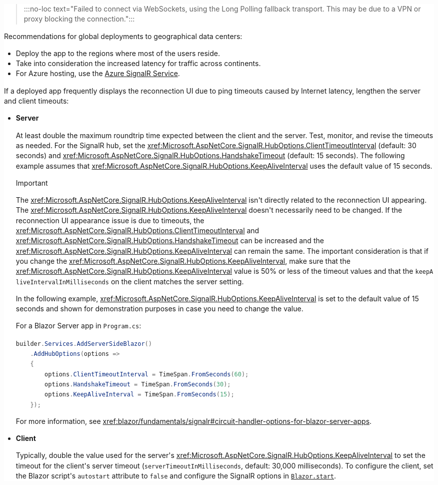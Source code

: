 > :::no-loc text="Failed to connect via WebSockets, using the Long Polling fallback transport. This may be due to a VPN or proxy blocking the connection.":::

Recommendations for global deployments to geographical data centers:

* Deploy the app to the regions where most of the users reside.
* Take into consideration the increased latency for traffic across continents.
* For Azure hosting, use the [Azure SignalR Service](#azure-signalr-service).

If a deployed app frequently displays the reconnection UI due to ping timeouts caused by Internet latency, lengthen the server and client timeouts:

* **Server**

  At least double the maximum roundtrip time expected between the client and the server. Test, monitor, and revise the timeouts as needed. For the SignalR hub, set the <xref:Microsoft.AspNetCore.SignalR.HubOptions.ClientTimeoutInterval> (default: 30 seconds) and <xref:Microsoft.AspNetCore.SignalR.HubOptions.HandshakeTimeout> (default: 15 seconds). The following example assumes that <xref:Microsoft.AspNetCore.SignalR.HubOptions.KeepAliveInterval> uses the default value of 15 seconds.

  > [!IMPORTANT]
  > The <xref:Microsoft.AspNetCore.SignalR.HubOptions.KeepAliveInterval> isn't directly related to the reconnection UI appearing. The <xref:Microsoft.AspNetCore.SignalR.HubOptions.KeepAliveInterval> doesn't necessarily need to be changed. If the reconnection UI appearance issue is due to timeouts, the <xref:Microsoft.AspNetCore.SignalR.HubOptions.ClientTimeoutInterval> and <xref:Microsoft.AspNetCore.SignalR.HubOptions.HandshakeTimeout> can be increased and the <xref:Microsoft.AspNetCore.SignalR.HubOptions.KeepAliveInterval> can remain the same. The important consideration is that if you change the <xref:Microsoft.AspNetCore.SignalR.HubOptions.KeepAliveInterval>, make sure that the <xref:Microsoft.AspNetCore.SignalR.HubOptions.KeepAliveInterval> value is 50% or less of the timeout values and that the `keepAliveIntervalInMilliseconds` on the client matches the server setting.
  >
  > In the following example, <xref:Microsoft.AspNetCore.SignalR.HubOptions.KeepAliveInterval> is set to the default value of 15 seconds and shown for demonstration purposes in case you need to change the value.

  For a Blazor Server app in `Program.cs`:

  ```csharp
  builder.Services.AddServerSideBlazor()
      .AddHubOptions(options =>
      {
          options.ClientTimeoutInterval = TimeSpan.FromSeconds(60);
          options.HandshakeTimeout = TimeSpan.FromSeconds(30);
          options.KeepAliveInterval = TimeSpan.FromSeconds(15);
      });
  ```

  For more information, see <xref:blazor/fundamentals/signalr#circuit-handler-options-for-blazor-server-apps>.

* **Client**

  Typically, double the value used for the server's <xref:Microsoft.AspNetCore.SignalR.HubOptions.KeepAliveInterval> to set the timeout for the client's server timeout (`serverTimeoutInMilliseconds`, default: 30,000 milliseconds). To configure the client, set the Blazor script's `autostart` attribute to `false` and configure the SignalR options in [`Blazor.start`](xref:blazor/fundamentals/startup).
